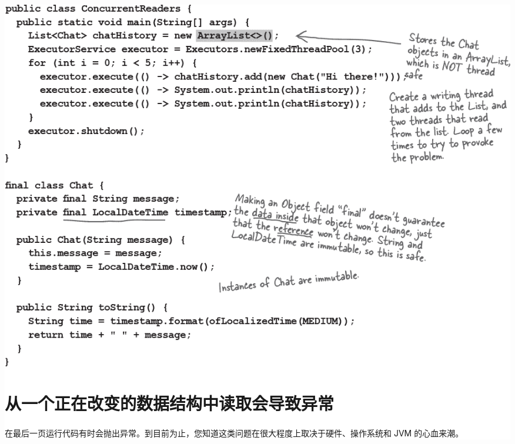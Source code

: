 ![image](img/f0662-02.png)

# 从一个正在改变的数据结构中读取会导致异常

在最后一页运行代码有时会抛出异常。到目前为止，您知道这类问题在很大程度上取决于硬件、操作系统和 JVM 的心血来潮。
